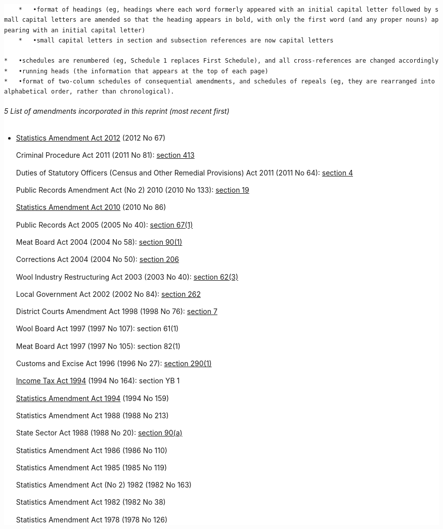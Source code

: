         *   •format of headings (eg, headings where each word formerly appeared with an initial capital letter followed by small capital letters are amended so that the heading appears in bold, with only the first word (and any proper nouns) appearing with an initial capital letter)
        *   •small capital letters in section and subsection references are now capital letters
        
    *   •schedules are renumbered (eg, Schedule 1 replaces First Schedule), and all cross-references are changed accordingly
    *   •running heads (the information that appears at the top of each page)
    *   •format of two-column schedules of consequential amendments, and schedules of repeals (eg, they are rearranged into alphabetical order, rather than chronological).
    
    

###### 5 List of amendments incorporated in this reprint (most recent first)
    
*   [Statistics Amendment Act 2012][105] (2012 No 67)
    
    Criminal Procedure Act 2011 (2011 No 81): [section 413][97]
    
    Duties of Statutory Officers (Census and Other Remedial Provisions) Act 2011 (2011 No 64): [section 4][83]
    
    Public Records Amendment Act (No 2) 2010 (2010 No 133): [section 19][82]
    
    [Statistics Amendment Act 2010][106] (2010 No 86)
    
    Public Records Act 2005 (2005 No 40): [section 67(1)][75]
    
    Meat Board Act 2004 (2004 No 58): [section 90(1)][96]
    
    Corrections Act 2004 (2004 No 50): [section 206][74]
    
    Wool Industry Restructuring Act 2003 (2003 No 40): [section 62(3)][95]
    
    Local Government Act 2002 (2002 No 84): [section 262][72]
    
    District Courts Amendment Act 1998 (1998 No 76): [section 7][89]
    
    Wool Board Act 1997 (1997 No 107): section 61(1)
    
    Meat Board Act 1997 (1997 No 105): section 82(1)
    
    Customs and Excise Act 1996 (1996 No 27): [section 290(1)][92]
    
    [Income Tax Act 1994][107] (1994 No 164): section YB 1
    
    [Statistics Amendment Act 1994][76] (1994 No 159)
    
    Statistics Amendment Act 1988 (1988 No 213)
    
    State Sector Act 1988 (1988 No 20): [section 90(a)][78]
    
    Statistics Amendment Act 1986 (1986 No 110)
    
    Statistics Amendment Act 1985 (1985 No 119)
    
    Statistics Amendment Act (No 2) 1982 (1982 No 163)
    
    Statistics Amendment Act 1982 (1982 No 38)
    
    Statistics Amendment Act 1978 (1978 No 126)
    

[0]: http://www.legislation.govt.nz/act/public/1975/0001/latest/link.aspx?id=DLM195466
[1]: http://www.legislation.govt.nz/act/public/1975/0001/latest/whole.html#DLM430707
[2]: http://www.legislation.govt.nz/act/public/1975/0001/latest/whole.html#DLM430710
[3]: http://www.legislation.govt.nz/act/public/1975/0001/latest/whole.html#DLM430711
[4]: http://www.legislation.govt.nz/act/public/1975/0001/latest/whole.html#DLM430754
[5]: http://www.legislation.govt.nz/act/public/1975/0001/latest/whole.html#DLM430755
[6]: http://www.legislation.govt.nz/act/public/1975/0001/latest/whole.html#DLM430756
[7]: http://www.legislation.govt.nz/act/public/1975/0001/latest/whole.html#DLM430757
[8]: http://www.legislation.govt.nz/act/public/1975/0001/latest/whole.html#DLM430759
[9]: http://www.legislation.govt.nz/act/public/1975/0001/latest/whole.html#DLM430761
[10]: http://www.legislation.govt.nz/act/public/1975/0001/latest/whole.html#DLM430762
[11]: http://www.legislation.govt.nz/act/public/1975/0001/latest/whole.html#DLM430763
[12]: http://www.legislation.govt.nz/act/public/1975/0001/latest/whole.html#DLM430766
[13]: http://www.legislation.govt.nz/act/public/1975/0001/latest/whole.html#DLM430767
[14]: http://www.legislation.govt.nz/act/public/1975/0001/latest/whole.html#DLM430768
[15]: http://www.legislation.govt.nz/act/public/1975/0001/latest/whole.html#DLM430770
[16]: http://www.legislation.govt.nz/act/public/1975/0001/latest/whole.html#DLM430772
[17]: http://www.legislation.govt.nz/act/public/1975/0001/latest/whole.html#DLM430774
[18]: http://www.legislation.govt.nz/act/public/1975/0001/latest/whole.html#DLM430776
[19]: http://www.legislation.govt.nz/act/public/1975/0001/latest/whole.html#DLM430777
[20]: http://www.legislation.govt.nz/act/public/1975/0001/latest/whole.html#DLM430778
[21]: http://www.legislation.govt.nz/act/public/1975/0001/latest/whole.html#DLM430781
[22]: http://www.legislation.govt.nz/act/public/1975/0001/latest/whole.html#DLM430783
[23]: http://www.legislation.govt.nz/act/public/1975/0001/latest/whole.html#DLM430786
[24]: http://www.legislation.govt.nz/act/public/1975/0001/latest/whole.html#DLM430787
[25]: http://www.legislation.govt.nz/act/public/1975/0001/latest/whole.html#DLM430789
[26]: http://www.legislation.govt.nz/act/public/1975/0001/latest/whole.html#DLM430795
[27]: http://www.legislation.govt.nz/act/public/1975/0001/latest/whole.html#DLM430796
[28]: http://www.legislation.govt.nz/act/public/1975/0001/latest/whole.html#DLM430797
[29]: http://www.legislation.govt.nz/act/public/1975/0001/latest/whole.html#DLM430799
[30]: http://www.legislation.govt.nz/act/public/1975/0001/latest/whole.html#DLM430900
[31]: http://www.legislation.govt.nz/act/public/1975/0001/latest/whole.html#DLM430902
[32]: http://www.legislation.govt.nz/act/public/1975/0001/latest/whole.html#DLM430904
[33]: http://www.legislation.govt.nz/act/public/1975/0001/latest/whole.html#DLM430905
[34]: http://www.legislation.govt.nz/act/public/1975/0001/latest/whole.html#DLM430906
[35]: http://www.legislation.govt.nz/act/public/1975/0001/latest/whole.html#DLM430907
[36]: http://www.legislation.govt.nz/act/public/1975/0001/latest/whole.html#DLM430908
[37]: http://www.legislation.govt.nz/act/public/1975/0001/latest/whole.html#DLM430910
[38]: http://www.legislation.govt.nz/act/public/1975/0001/latest/whole.html#DLM430912
[39]: http://www.legislation.govt.nz/act/public/1975/0001/latest/whole.html#DLM430913
[40]: http://www.legislation.govt.nz/act/public/1975/0001/latest/whole.html#DLM430914
[41]: http://www.legislation.govt.nz/act/public/1975/0001/latest/whole.html#DLM430915
[42]: http://www.legislation.govt.nz/act/public/1975/0001/latest/whole.html#DLM430918
[43]: http://www.legislation.govt.nz/act/public/1975/0001/latest/whole.html#DLM430919
[44]: http://www.legislation.govt.nz/act/public/1975/0001/latest/whole.html#DLM430924
[45]: http://www.legislation.govt.nz/act/public/1975/0001/latest/whole.html#DLM430926
[46]: http://www.legislation.govt.nz/act/public/1975/0001/latest/whole.html#DLM430928
[47]: http://www.legislation.govt.nz/act/public/1975/0001/latest/whole.html#DLM430930
[48]: http://www.legislation.govt.nz/act/public/1975/0001/latest/whole.html#DLM430933
[49]: http://www.legislation.govt.nz/act/public/1975/0001/latest/whole.html#DLM430935
[50]: http://www.legislation.govt.nz/act/public/1975/0001/latest/whole.html#DLM430937
[51]: http://www.legislation.govt.nz/act/public/1975/0001/latest/whole.html#DLM430959
[52]: http://www.legislation.govt.nz/act/public/1975/0001/latest/whole.html#DLM430960
[53]: http://www.legislation.govt.nz/act/public/1975/0001/latest/whole.html#DLM430961
[54]: http://www.legislation.govt.nz/act/public/1975/0001/latest/whole.html#DLM430963
[55]: http://www.legislation.govt.nz/act/public/1975/0001/latest/whole.html#DLM430964
[56]: http://www.legislation.govt.nz/act/public/1975/0001/latest/whole.html#DLM430965
[57]: http://www.legislation.govt.nz/act/public/1975/0001/latest/whole.html#DLM430966
[58]: http://www.legislation.govt.nz/act/public/1975/0001/latest/whole.html#DLM430970
[59]: http://www.legislation.govt.nz/act/public/1975/0001/latest/whole.html#DLM430971
[60]: http://www.legislation.govt.nz/act/public/1975/0001/latest/whole.html#DLM4719407
[61]: http://www.legislation.govt.nz/act/public/1975/0001/latest/whole.html#DLM430972
[62]: http://www.legislation.govt.nz/act/public/1975/0001/latest/whole.html#DLM430973
[63]: http://www.legislation.govt.nz/act/public/1975/0001/latest/whole.html#DLM430975
[64]: http://www.legislation.govt.nz/act/public/1975/0001/latest/whole.html#DLM430977
[65]: http://www.legislation.govt.nz/act/public/1975/0001/latest/whole.html#DLM430978
[66]: http://www.legislation.govt.nz/act/public/1975/0001/latest/whole.html#DLM430979
[67]: http://www.legislation.govt.nz/act/public/1975/0001/latest/whole.html#DLM430980
[68]: http://www.legislation.govt.nz/act/public/1975/0001/latest/whole.html#DLM430981
[69]: http://www.legislation.govt.nz/act/public/1975/0001/latest/link.aspx?id=DLM347442
[70]: http://www.legislation.govt.nz/act/public/1975/0001/latest/link.aspx?id=DLM170872
[71]: http://www.legislation.govt.nz/act/public/1975/0001/latest/link.aspx?id=DLM345537
[72]: http://www.legislation.govt.nz/act/public/1975/0001/latest/link.aspx?id=DLM174088
[73]: http://www.legislation.govt.nz/act/public/1975/0001/latest/link.aspx?id=DLM3044405
[74]: http://www.legislation.govt.nz/act/public/1975/0001/latest/link.aspx?id=DLM297136
[75]: http://www.legislation.govt.nz/act/public/1975/0001/latest/link.aspx?id=DLM346105
[76]: http://www.legislation.govt.nz/act/public/1975/0001/latest/link.aspx?id=DLM347436
[77]: http://www.legislation.govt.nz/act/public/1975/0001/latest/link.aspx?id=DLM129109
[78]: http://www.legislation.govt.nz/act/public/1975/0001/latest/link.aspx?id=DLM130377
[79]: http://www.legislation.govt.nz/act/public/1975/0001/latest/link.aspx?id=DLM446000
[80]: http://www.legislation.govt.nz/act/public/1975/0001/latest/link.aspx?id=DLM3044408
[81]: http://www.legislation.govt.nz/act/public/1975/0001/latest/link.aspx?id=DLM314552
[82]: http://www.legislation.govt.nz/act/public/1975/0001/latest/link.aspx?id=DLM3431136
[83]: http://www.legislation.govt.nz/act/public/1975/0001/latest/link.aspx?id=DLM3921576
[84]: http://www.legislation.govt.nz/act/public/1975/0001/latest/link.aspx?id=DLM3044409
[85]: http://www.legislation.govt.nz/act/public/1975/0001/latest/link.aspx?id=DLM3044410
[86]: http://www.legislation.govt.nz/act/public/1975/0001/latest/link.aspx?id=DLM3044412
[87]: http://www.legislation.govt.nz/act/public/1975/0001/latest/link.aspx?id=DLM3044413
[88]: http://www.legislation.govt.nz/act/public/1975/0001/latest/link.aspx?id=DLM3044415
[89]: http://www.legislation.govt.nz/act/public/1975/0001/latest/link.aspx?id=DLM427920
[90]: http://www.legislation.govt.nz/act/public/1975/0001/latest/link.aspx?id=DLM377340
[91]: http://www.legislation.govt.nz/act/public/1975/0001/latest/link.aspx?id=DLM348342
[92]: http://www.legislation.govt.nz/act/public/1975/0001/latest/link.aspx?id=DLM380186
[93]: http://www.legislation.govt.nz/act/public/1975/0001/latest/link.aspx?id=DLM4444707
[94]: http://www.legislation.govt.nz/act/public/1975/0001/latest/link.aspx?id=DLM345739
[95]: http://www.legislation.govt.nz/act/public/1975/0001/latest/link.aspx?id=DLM201327
[96]: http://www.legislation.govt.nz/act/public/1975/0001/latest/link.aspx?id=DLM302411
[97]: http://www.legislation.govt.nz/act/public/1975/0001/latest/link.aspx?id=DLM3360714
[98]: http://www.legislation.govt.nz/act/public/1975/0001/latest/link.aspx?id=DLM4444708
[99]: http://www.legislation.govt.nz/act/public/1975/0001/latest/link.aspx?id=DLM3360067
[100]: http://www.pco.parliament.govt.nz/reprints/
[101]: http://www.legislation.govt.nz/act/public/1975/0001/latest/link.aspx?id=DLM195439
[102]: http://www.pco.parliament.govt.nz/editorial-conventions/
[103]: http://www.legislation.govt.nz/act/public/1975/0001/latest/link.aspx?id=DLM195468
[104]: http://www.legislation.govt.nz/act/public/1975/0001/latest/link.aspx?id=DLM195470
[105]: http://www.legislation.govt.nz/act/public/1975/0001/latest/link.aspx?id=DLM4444702
[106]: http://www.legislation.govt.nz/act/public/1975/0001/latest/link.aspx?id=DLM3044400
[107]: http://www.legislation.govt.nz/act/public/1975/0001/latest/link.aspx?id=DLM1184504
[108]: http://www.legislation.govt.nz/act/public/1975/0001/latest/link.aspx?id=DLM439001